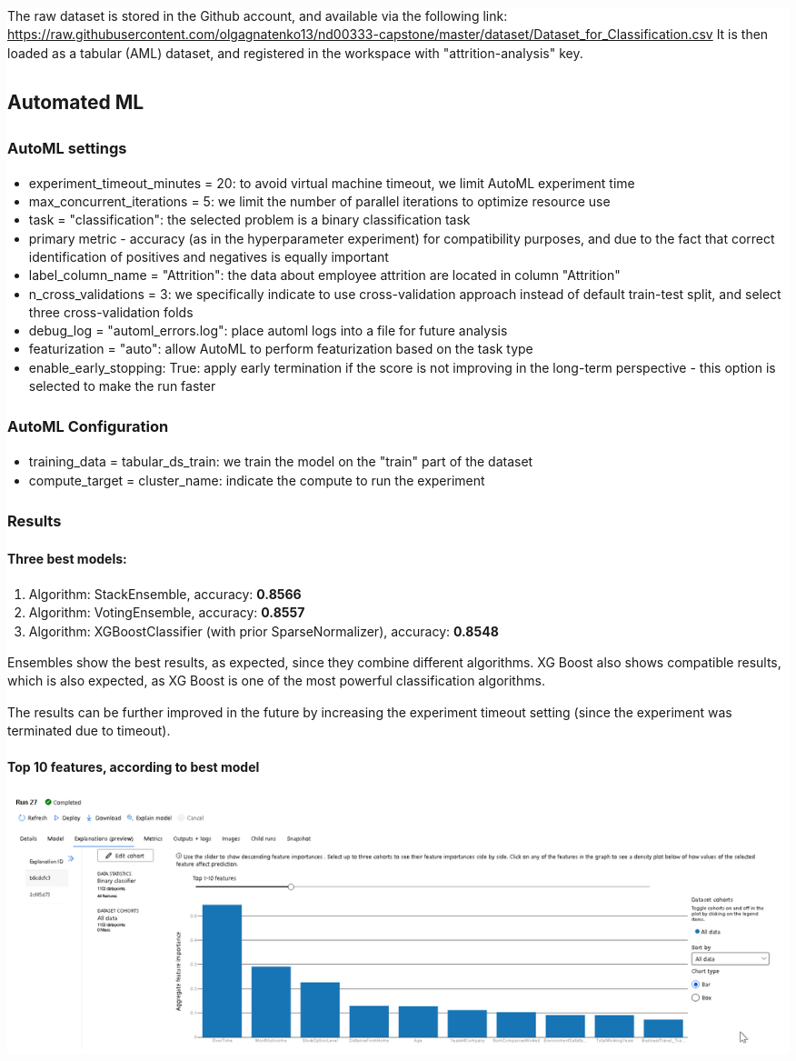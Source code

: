 The raw dataset is stored in the Github account, and available via the following link:
https://raw.githubusercontent.com/olgagnatenko13/nd00333-capstone/master/dataset/Dataset_for_Classification.csv 
It is then loaded as a tabular (AML) dataset, and registered in the workspace with "attrition-analysis" key.

## Automated ML

### AutoML settings

- experiment_timeout_minutes = 20: to avoid virtual machine timeout, we limit AutoML experiment time 
- max_concurrent_iterations = 5: we limit the number of parallel iterations to optimize resource use 
- task = "classification": the selected problem is a binary classification task 
- primary metric - accuracy (as in the hyperparameter experiment) for compatibility purposes, and due to the fact that correct identification of positives and negatives is equally important 
- label_column_name = "Attrition": the data about employee attrition are located in column "Attrition"
- n_cross_validations = 3: we specifically indicate to use cross-validation approach instead of default train-test split, and select three cross-validation folds
- debug_log = "automl_errors.log": place automl logs into a file for future analysis 
- featurization = "auto": allow AutoML to perform featurization based on the task type 
- enable_early_stopping: True: apply early termination if the score is not improving in the long-term perspective - this option is selected to make the run faster 

### AutoML Configuration

- training_data = tabular_ds_train: we train the model on the "train" part of the dataset
- compute_target = cluster_name: indicate the compute to run the experiment 

### Results

#### Three best models:

1. Algorithm: StackEnsemble, accuracy: **0.8566**
2. Algorithm: VotingEnsemble, accuracy: **0.8557**
3. Algorithm: XGBoostClassifier (with prior SparseNormalizer), accuracy: **0.8548**

Ensembles show the best results, as expected, since they combine different algorithms. XG Boost also shows compatible results, which is also expected, as XG Boost is one of the most powerful classification algorithms.  

The results can be further improved in the future by increasing the experiment timeout setting (since the experiment was terminated due to timeout). 

#### Top 10 features, according to best model 
![Top 10 features](screenshots/3_0_8_automl_feature_importance.png)
